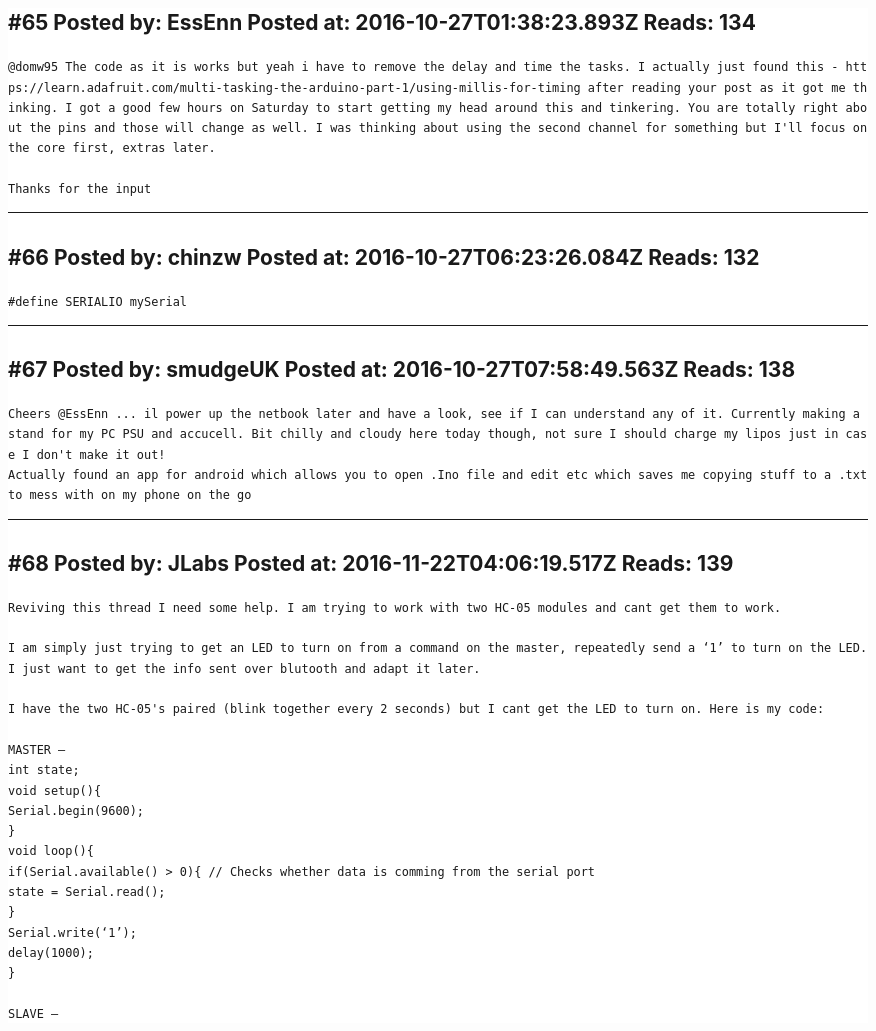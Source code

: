 ## \#65 Posted by: EssEnn Posted at: 2016-10-27T01:38:23.893Z Reads: 134

```
@domw95 The code as it is works but yeah i have to remove the delay and time the tasks. I actually just found this - https://learn.adafruit.com/multi-tasking-the-arduino-part-1/using-millis-for-timing after reading your post as it got me thinking. I got a good few hours on Saturday to start getting my head around this and tinkering. You are totally right about the pins and those will change as well. I was thinking about using the second channel for something but I'll focus on the core first, extras later. 

Thanks for the input
```

---
## \#66 Posted by: chinzw Posted at: 2016-10-27T06:23:26.084Z Reads: 132

```
#define SERIALIO mySerial
```

---
## \#67 Posted by: smudgeUK Posted at: 2016-10-27T07:58:49.563Z Reads: 138

```
Cheers @EssEnn ... il power up the netbook later and have a look, see if I can understand any of it. Currently making a stand for my PC PSU and accucell. Bit chilly and cloudy here today though, not sure I should charge my lipos just in case I don't make it out!
Actually found an app for android which allows you to open .Ino file and edit etc which saves me copying stuff to a .txt to mess with on my phone on the go
```

---
## \#68 Posted by: JLabs Posted at: 2016-11-22T04:06:19.517Z Reads: 139

```
Reviving this thread I need some help. I am trying to work with two HC-05 modules and cant get them to work.

I am simply just trying to get an LED to turn on from a command on the master, repeatedly send a ‘1’ to turn on the LED. I just want to get the info sent over blutooth and adapt it later.

I have the two HC-05's paired (blink together every 2 seconds) but I cant get the LED to turn on. Here is my code:

MASTER –
int state;
void setup(){
Serial.begin(9600);
}
void loop(){
if(Serial.available() > 0){ // Checks whether data is comming from the serial port
state = Serial.read();
}
Serial.write(‘1’);
delay(1000);
}

SLAVE –

```